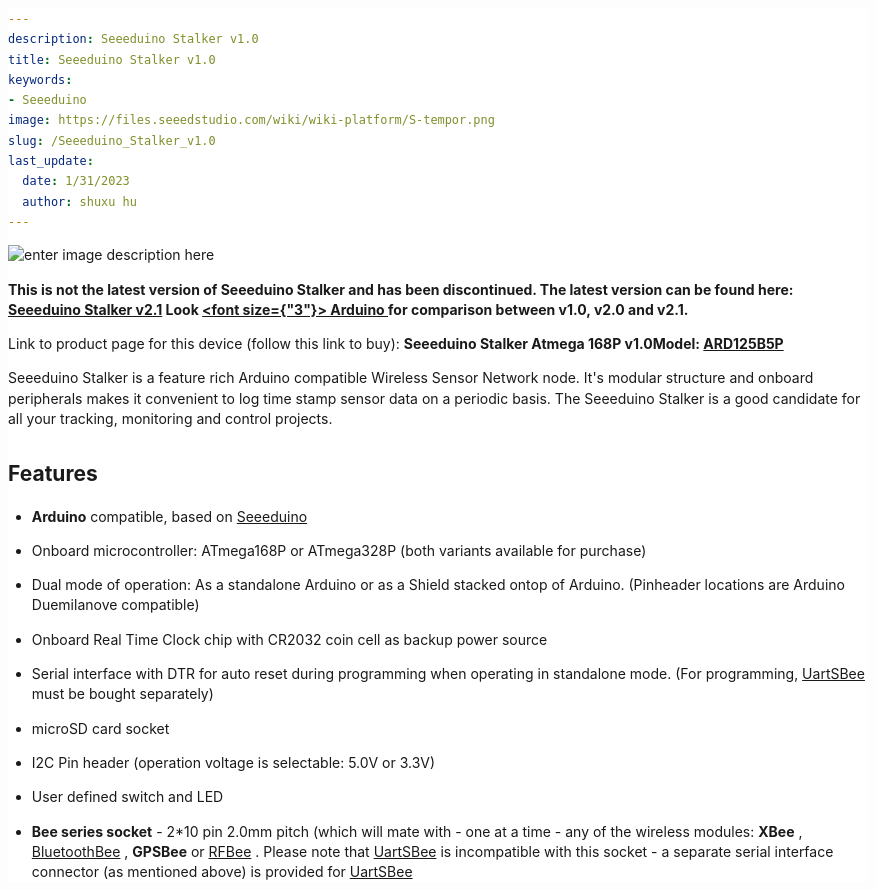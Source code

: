 ```yaml
---
description: Seeeduino Stalker v1.0
title: Seeeduino Stalker v1.0
keywords:
- Seeeduino 
image: https://files.seeedstudio.com/wiki/wiki-platform/S-tempor.png
slug: /Seeeduino_Stalker_v1.0
last_update:
  date: 1/31/2023
  author: shuxu hu
---
```

![enter image description here](https://files.seeedstudio.com/wiki/Seeeduino_Stalker_v1.0/img/Seeeduino-stalker-168.jpg)

**This is not the latest version of Seeeduino Stalker and has been discontinued.
The latest version can be found here: [Seeeduino Stalker v2.1](https://seeeddoc.github.io/Seeeduino_Stalker_v2.1/)
Look <a href="/Seeeduino_Stalker#Comparison_between_various_versions_of_Seeeduino_Stalker" ><span><font size={"3"}> Arduino </font></span></a>  for comparison between v1.0, v2.0 and v2.1.**

Link to product page for this device (follow this link to buy):
**Seeeduino Stalker Atmega 168P v1.0Model: [ARD125B5P](https://www.seeedstudio.com/depot/seeeduino-stalker-atmega-168-p-639.html?cPath=79_80)**

Seeeduino Stalker is a feature rich Arduino compatible Wireless Sensor Network node. It's modular structure and onboard peripherals makes it convenient to log time stamp sensor data on a periodic basis. The Seeeduino Stalker is a good candidate for all your tracking, monitoring and control projects.

## Features ##

- **Arduino**  compatible, based on [Seeeduino](https://seeeddoc.github.io/Seeeduino_V2.2/)
- Onboard microcontroller: ATmega168P or ATmega328P (both variants available for purchase)

- Dual mode of operation: As a standalone Arduino or as a Shield stacked ontop of Arduino. (Pinheader locations are Arduino Duemilanove compatible)

- Onboard Real Time Clock chip with CR2032 coin cell as backup power source

- Serial interface with DTR for auto reset during programming when operating in standalone mode. (For programming, [UartSBee](https://seeeddoc.github.io/UartSBee/)  must be bought separately)

- microSD card socket

- I2C Pin header (operation voltage is selectable: 5.0V or 3.3V)

- User defined switch and LED

- **Bee series socket** - 2*10 pin 2.0mm pitch (which will mate with - one at a time - any of the wireless modules: **XBee** , [BluetoothBee](https://seeeddoc.github.io/Bluetooth_Bee/) , **GPSBee** or [RFBee](https://seeeddoc.github.io/RFbee_V1.1-Wireless_Arduino_compatible_node/) . Please note that [UartSBee](https://seeeddoc.github.io/UartSBee/)  is incompatible with this socket - a separate serial interface connector (as mentioned above) is provided for [UartSBee](https://seeeddoc.github.io/UartSBee/)
